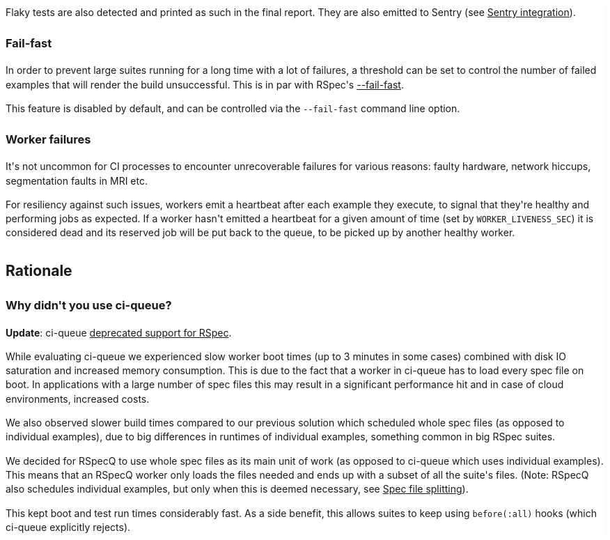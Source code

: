Flaky tests are also detected and printed as such in the final report. They are
also emitted to Sentry (see [Sentry integration](#sentry-integration)).

### Fail-fast

In order to prevent large suites running for a long time with a lot of
failures, a threshold can be set to control the number of failed examples that
will render the build unsuccessful. This is in par with RSpec's
[--fail-fast](https://relishapp.com/rspec/rspec-core/docs/command-line/fail-fast-option).

This feature is disabled by default, and can be controlled via the
`--fail-fast` command line option.

### Worker failures

It's not uncommon for CI processes to encounter unrecoverable failures for
various reasons: faulty hardware, network hiccups, segmentation faults in
MRI etc.

For resiliency against such issues, workers emit a heartbeat after each
example they execute, to signal
that they're healthy and performing jobs as expected. If a worker hasn't
emitted a heartbeat for a given amount of time (set by `WORKER_LIVENESS_SEC`)
it is considered dead and its reserved job will be put back to the queue, to
be picked up by another healthy worker.


## Rationale

### Why didn't you use ci-queue?

**Update**: ci-queue [deprecated support for RSpec](https://github.com/Shopify/ci-queue/pull/149).

While evaluating ci-queue we experienced slow worker boot
times (up to 3 minutes in some cases) combined with disk IO saturation and
increased memory consumption. This is due to the fact that a worker in
ci-queue has to load every spec file on boot. In applications with a large
number of spec files this may result in a significant performance hit and
in case of cloud environments, increased costs.

We also observed slower build times compared to our previous solution which
scheduled whole spec files (as opposed to individual examples), due to
big differences in runtimes of individual examples, something common in big
RSpec suites.

We decided for RSpecQ to use whole spec files as its main unit of work (as
opposed to ci-queue which uses individual examples). This means that an RSpecQ
worker only loads the files needed and ends up with a subset of all the suite's
files.  (Note: RSpecQ also schedules individual examples, but only when this is
deemed necessary, see [Spec file splitting](#spec-file-splitting)).

This kept boot and test run times considerably fast. As a side benefit, this
allows suites to keep using `before(:all)` hooks (which ci-queue explicitly
rejects).
